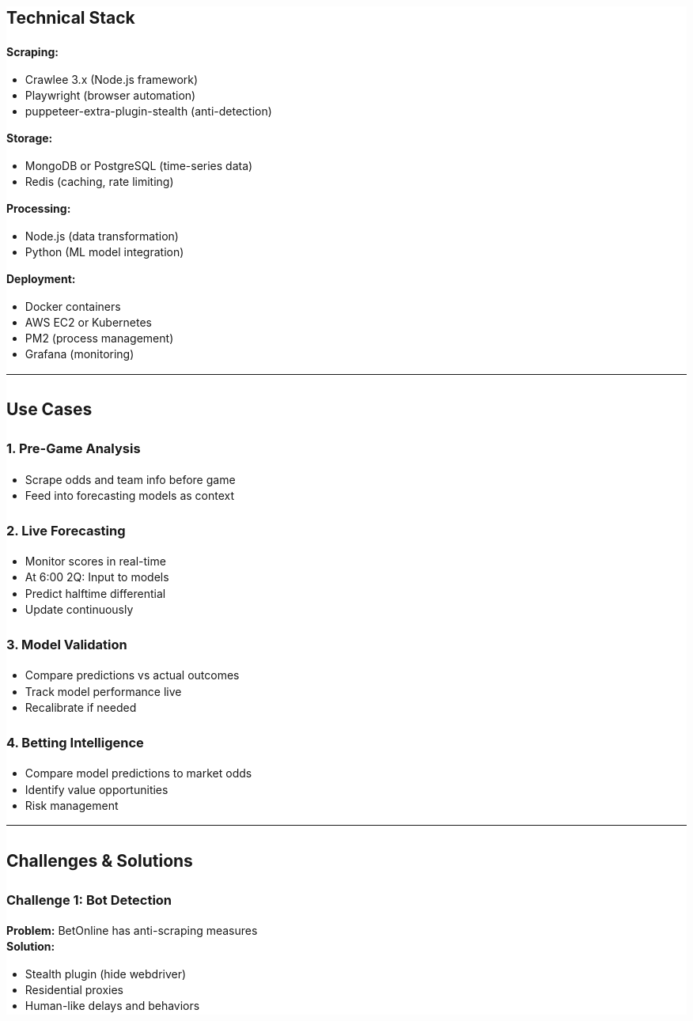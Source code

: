 
## Technical Stack

**Scraping:**
- Crawlee 3.x (Node.js framework)
- Playwright (browser automation)
- puppeteer-extra-plugin-stealth (anti-detection)

**Storage:**
- MongoDB or PostgreSQL (time-series data)
- Redis (caching, rate limiting)

**Processing:**
- Node.js (data transformation)
- Python (ML model integration)

**Deployment:**
- Docker containers
- AWS EC2 or Kubernetes
- PM2 (process management)
- Grafana (monitoring)

---

## Use Cases

### 1. Pre-Game Analysis
- Scrape odds and team info before game
- Feed into forecasting models as context

### 2. Live Forecasting
- Monitor scores in real-time
- At 6:00 2Q: Input to models
- Predict halftime differential
- Update continuously

### 3. Model Validation
- Compare predictions vs actual outcomes
- Track model performance live
- Recalibrate if needed

### 4. Betting Intelligence
- Compare model predictions to market odds
- Identify value opportunities
- Risk management

---

## Challenges & Solutions

### Challenge 1: Bot Detection
**Problem:** BetOnline has anti-scraping measures  
**Solution:** 
- Stealth plugin (hide webdriver)
- Residential proxies
- Human-like delays and behaviors
